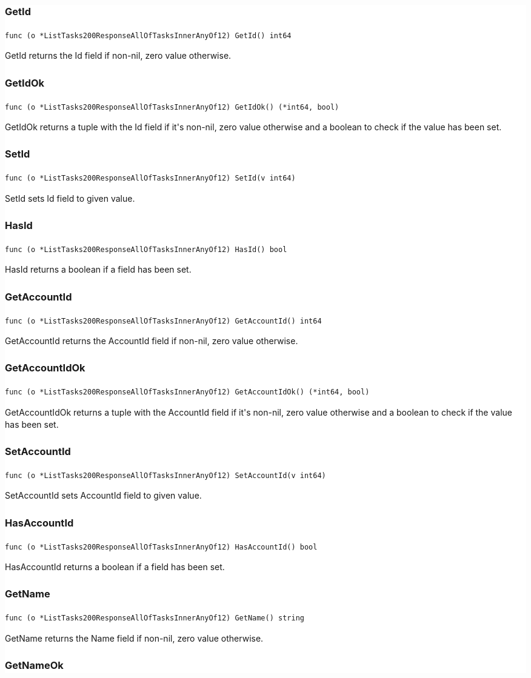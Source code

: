 ### GetId

`func (o *ListTasks200ResponseAllOfTasksInnerAnyOf12) GetId() int64`

GetId returns the Id field if non-nil, zero value otherwise.

### GetIdOk

`func (o *ListTasks200ResponseAllOfTasksInnerAnyOf12) GetIdOk() (*int64, bool)`

GetIdOk returns a tuple with the Id field if it's non-nil, zero value otherwise
and a boolean to check if the value has been set.

### SetId

`func (o *ListTasks200ResponseAllOfTasksInnerAnyOf12) SetId(v int64)`

SetId sets Id field to given value.

### HasId

`func (o *ListTasks200ResponseAllOfTasksInnerAnyOf12) HasId() bool`

HasId returns a boolean if a field has been set.

### GetAccountId

`func (o *ListTasks200ResponseAllOfTasksInnerAnyOf12) GetAccountId() int64`

GetAccountId returns the AccountId field if non-nil, zero value otherwise.

### GetAccountIdOk

`func (o *ListTasks200ResponseAllOfTasksInnerAnyOf12) GetAccountIdOk() (*int64, bool)`

GetAccountIdOk returns a tuple with the AccountId field if it's non-nil, zero value otherwise
and a boolean to check if the value has been set.

### SetAccountId

`func (o *ListTasks200ResponseAllOfTasksInnerAnyOf12) SetAccountId(v int64)`

SetAccountId sets AccountId field to given value.

### HasAccountId

`func (o *ListTasks200ResponseAllOfTasksInnerAnyOf12) HasAccountId() bool`

HasAccountId returns a boolean if a field has been set.

### GetName

`func (o *ListTasks200ResponseAllOfTasksInnerAnyOf12) GetName() string`

GetName returns the Name field if non-nil, zero value otherwise.

### GetNameOk
